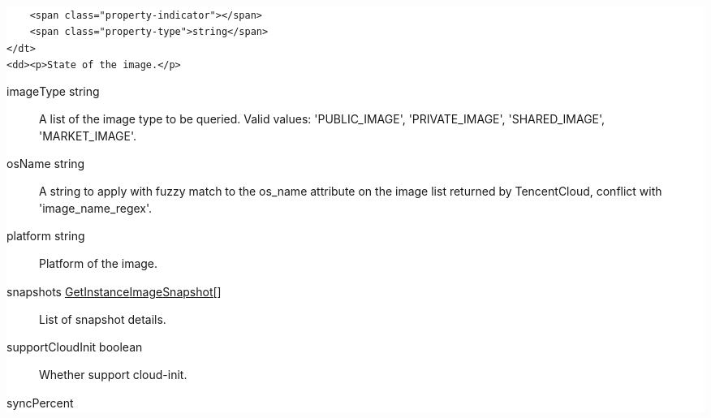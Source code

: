         <span class="property-indicator"></span>
        <span class="property-type">string</span>
    </dt>
    <dd><p>State of the image.</p>
</dd><dt class="property-required"
            title="Required">
        <span id="imagetype_nodejs">
<a data-swiftype-name="resource-property" data-swiftype-type="text" href="#imagetype_nodejs" style="color: inherit; text-decoration: inherit;">image<wbr>Type</a>
</span>
        <span class="property-indicator"></span>
        <span class="property-type">string</span>
    </dt>
    <dd><p>A list of the image type to be queried. Valid values: 'PUBLIC_IMAGE', 'PRIVATE_IMAGE', 'SHARED_IMAGE', 'MARKET_IMAGE'.</p>
</dd><dt class="property-required"
            title="Required">
        <span id="osname_nodejs">
<a data-swiftype-name="resource-property" data-swiftype-type="text" href="#osname_nodejs" style="color: inherit; text-decoration: inherit;">os<wbr>Name</a>
</span>
        <span class="property-indicator"></span>
        <span class="property-type">string</span>
    </dt>
    <dd><p>A string to apply with fuzzy match to the os_name attribute on the image list returned by TencentCloud, conflict with 'image_name_regex'.</p>
</dd><dt class="property-required"
            title="Required">
        <span id="platform_nodejs">
<a data-swiftype-name="resource-property" data-swiftype-type="text" href="#platform_nodejs" style="color: inherit; text-decoration: inherit;">platform</a>
</span>
        <span class="property-indicator"></span>
        <span class="property-type">string</span>
    </dt>
    <dd><p>Platform of the image.</p>
</dd><dt class="property-required"
            title="Required">
        <span id="snapshots_nodejs">
<a data-swiftype-name="resource-property" data-swiftype-type="text" href="#snapshots_nodejs" style="color: inherit; text-decoration: inherit;">snapshots</a>
</span>
        <span class="property-indicator"></span>
        <span class="property-type"><a href="#getinstanceimagesnapshot">Get<wbr>Instance<wbr>Image<wbr>Snapshot[]</a></span>
    </dt>
    <dd><p>List of snapshot details.</p>
</dd><dt class="property-required"
            title="Required">
        <span id="supportcloudinit_nodejs">
<a data-swiftype-name="resource-property" data-swiftype-type="text" href="#supportcloudinit_nodejs" style="color: inherit; text-decoration: inherit;">support<wbr>Cloud<wbr>Init</a>
</span>
        <span class="property-indicator"></span>
        <span class="property-type">boolean</span>
    </dt>
    <dd><p>Whether support cloud-init.</p>
</dd><dt class="property-required"
            title="Required">
        <span id="syncpercent_nodejs">
<a data-swiftype-name="resource-property" data-swiftype-type="text" href="#syncpercent_nodejs" style="color: inherit; text-decoration: inherit;">sync<wbr>Percent</a>
</span>
        <span class="property-indicator"></span>